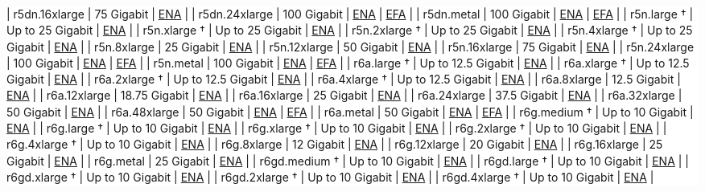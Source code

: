 | r5dn\.16xlarge | 75 Gigabit | [ENA](https://docs.aws.amazon.com/AWSEC2/latest/UserGuide/enhanced-networking.html) | 
| r5dn\.24xlarge | 100 Gigabit | [ENA](https://docs.aws.amazon.com/AWSEC2/latest/UserGuide/enhanced-networking.html) \| [EFA](https://docs.aws.amazon.com/AWSEC2/latest/UserGuide/efa.html) | 
| r5dn\.metal | 100 Gigabit | [ENA](https://docs.aws.amazon.com/AWSEC2/latest/UserGuide/enhanced-networking.html) \| [EFA](https://docs.aws.amazon.com/AWSEC2/latest/UserGuide/efa.html) | 
| r5n\.large † | Up to 25 Gigabit | [ENA](https://docs.aws.amazon.com/AWSEC2/latest/UserGuide/enhanced-networking.html) | 
| r5n\.xlarge † | Up to 25 Gigabit | [ENA](https://docs.aws.amazon.com/AWSEC2/latest/UserGuide/enhanced-networking.html) | 
| r5n\.2xlarge † | Up to 25 Gigabit | [ENA](https://docs.aws.amazon.com/AWSEC2/latest/UserGuide/enhanced-networking.html) | 
| r5n\.4xlarge † | Up to 25 Gigabit | [ENA](https://docs.aws.amazon.com/AWSEC2/latest/UserGuide/enhanced-networking.html) | 
| r5n\.8xlarge | 25 Gigabit | [ENA](https://docs.aws.amazon.com/AWSEC2/latest/UserGuide/enhanced-networking.html) | 
| r5n\.12xlarge | 50 Gigabit | [ENA](https://docs.aws.amazon.com/AWSEC2/latest/UserGuide/enhanced-networking.html) | 
| r5n\.16xlarge | 75 Gigabit | [ENA](https://docs.aws.amazon.com/AWSEC2/latest/UserGuide/enhanced-networking.html) | 
| r5n\.24xlarge | 100 Gigabit | [ENA](https://docs.aws.amazon.com/AWSEC2/latest/UserGuide/enhanced-networking.html) \| [EFA](https://docs.aws.amazon.com/AWSEC2/latest/UserGuide/efa.html) | 
| r5n\.metal | 100 Gigabit | [ENA](https://docs.aws.amazon.com/AWSEC2/latest/UserGuide/enhanced-networking.html) \| [EFA](https://docs.aws.amazon.com/AWSEC2/latest/UserGuide/efa.html) | 
| r6a\.large † | Up to 12\.5 Gigabit | [ENA](https://docs.aws.amazon.com/AWSEC2/latest/UserGuide/enhanced-networking.html) | 
| r6a\.xlarge † | Up to 12\.5 Gigabit | [ENA](https://docs.aws.amazon.com/AWSEC2/latest/UserGuide/enhanced-networking.html) | 
| r6a\.2xlarge † | Up to 12\.5 Gigabit | [ENA](https://docs.aws.amazon.com/AWSEC2/latest/UserGuide/enhanced-networking.html) | 
| r6a\.4xlarge † | Up to 12\.5 Gigabit | [ENA](https://docs.aws.amazon.com/AWSEC2/latest/UserGuide/enhanced-networking.html) | 
| r6a\.8xlarge | 12\.5 Gigabit | [ENA](https://docs.aws.amazon.com/AWSEC2/latest/UserGuide/enhanced-networking.html) | 
| r6a\.12xlarge | 18\.75 Gigabit | [ENA](https://docs.aws.amazon.com/AWSEC2/latest/UserGuide/enhanced-networking.html) | 
| r6a\.16xlarge | 25 Gigabit | [ENA](https://docs.aws.amazon.com/AWSEC2/latest/UserGuide/enhanced-networking.html) | 
| r6a\.24xlarge | 37\.5 Gigabit | [ENA](https://docs.aws.amazon.com/AWSEC2/latest/UserGuide/enhanced-networking.html) | 
| r6a\.32xlarge | 50 Gigabit | [ENA](https://docs.aws.amazon.com/AWSEC2/latest/UserGuide/enhanced-networking.html) | 
| r6a\.48xlarge | 50 Gigabit | [ENA](https://docs.aws.amazon.com/AWSEC2/latest/UserGuide/enhanced-networking.html) \| [EFA](https://docs.aws.amazon.com/AWSEC2/latest/UserGuide/efa.html) | 
| r6a\.metal | 50 Gigabit | [ENA](https://docs.aws.amazon.com/AWSEC2/latest/UserGuide/enhanced-networking.html) \| [EFA](https://docs.aws.amazon.com/AWSEC2/latest/UserGuide/efa.html) | 
| r6g\.medium † | Up to 10 Gigabit | [ENA](https://docs.aws.amazon.com/AWSEC2/latest/UserGuide/enhanced-networking.html) | 
| r6g\.large † | Up to 10 Gigabit | [ENA](https://docs.aws.amazon.com/AWSEC2/latest/UserGuide/enhanced-networking.html) | 
| r6g\.xlarge † | Up to 10 Gigabit | [ENA](https://docs.aws.amazon.com/AWSEC2/latest/UserGuide/enhanced-networking.html) | 
| r6g\.2xlarge † | Up to 10 Gigabit | [ENA](https://docs.aws.amazon.com/AWSEC2/latest/UserGuide/enhanced-networking.html) | 
| r6g\.4xlarge † | Up to 10 Gigabit | [ENA](https://docs.aws.amazon.com/AWSEC2/latest/UserGuide/enhanced-networking.html) | 
| r6g\.8xlarge | 12 Gigabit | [ENA](https://docs.aws.amazon.com/AWSEC2/latest/UserGuide/enhanced-networking.html) | 
| r6g\.12xlarge | 20 Gigabit | [ENA](https://docs.aws.amazon.com/AWSEC2/latest/UserGuide/enhanced-networking.html) | 
| r6g\.16xlarge | 25 Gigabit | [ENA](https://docs.aws.amazon.com/AWSEC2/latest/UserGuide/enhanced-networking.html) | 
| r6g\.metal | 25 Gigabit | [ENA](https://docs.aws.amazon.com/AWSEC2/latest/UserGuide/enhanced-networking.html) | 
| r6gd\.medium † | Up to 10 Gigabit | [ENA](https://docs.aws.amazon.com/AWSEC2/latest/UserGuide/enhanced-networking.html) | 
| r6gd\.large † | Up to 10 Gigabit | [ENA](https://docs.aws.amazon.com/AWSEC2/latest/UserGuide/enhanced-networking.html) | 
| r6gd\.xlarge † | Up to 10 Gigabit | [ENA](https://docs.aws.amazon.com/AWSEC2/latest/UserGuide/enhanced-networking.html) | 
| r6gd\.2xlarge † | Up to 10 Gigabit | [ENA](https://docs.aws.amazon.com/AWSEC2/latest/UserGuide/enhanced-networking.html) | 
| r6gd\.4xlarge † | Up to 10 Gigabit | [ENA](https://docs.aws.amazon.com/AWSEC2/latest/UserGuide/enhanced-networking.html) | 